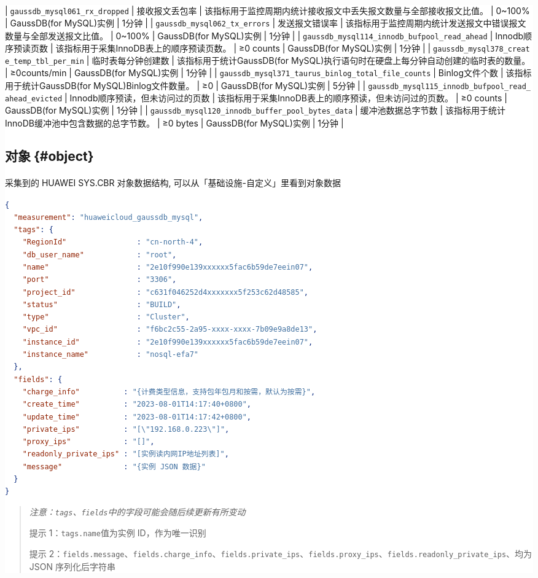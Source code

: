 | `gaussdb_mysql061_rx_dropped`                            | 接收报文丢包率                    | 该指标用于监控周期内统计接收报文中丢失报文数量与全部接收报文比值。 | 0~100%        | GaussDB(for MySQL)实例 | 1分钟                    |
| `gaussdb_mysql062_tx_errors`                       | 发送报文错误率                    | 该指标用于监控周期内统计发送报文中错误报文数量与全部发送报文比值。 | 0~100%        | GaussDB(for MySQL)实例 | 1分钟                    |
| `gaussdb_mysql114_innodb_bufpool_read_ahead`                            | Innodb顺序预读页数                | 该指标用于采集InnoDB表上的顺序预读页数。                     | ≥0 counts     | GaussDB(for MySQL)实例 | 1分钟                    |
| `gaussdb_mysql378_create_temp_tbl_per_min`                       | 临时表每分钟创建数                | 该指标用于统计GaussDB(for MySQL)执行语句时在硬盘上每分钟自动创建的临时表的数量。 | ≥0counts/min  | GaussDB(for MySQL)实例 | 1分钟                    |
| `gaussdb_mysql371_taurus_binlog_total_file_counts`                            | Binlog文件个数                    | 该指标用于统计GaussDB(for MySQL)Binlog文件数量。             | ≥0            | GaussDB(for MySQL)实例 | 5分钟                    |
| `gaussdb_mysql115_innodb_bufpool_read_ahead_evicted`                       | Innodb顺序预读，但未访问过的页数  | 该指标用于采集InnoDB表上的顺序预读，但未访问过的页数。       | ≥0 counts     | GaussDB(for MySQL)实例 | 1分钟                    |
| `gaussdb_mysql120_innodb_buffer_pool_bytes_data`                            | 缓冲池数据总字节数                | 该指标用于统计InnoDB缓冲池中包含数据的总字节数。             | ≥0 bytes      | GaussDB(for MySQL)实例 | 1分钟                    |



## 对象 {#object}

采集到的 HUAWEI SYS.CBR 对象数据结构, 可以从「基础设施-自定义」里看到对象数据

``` json
{
  "measurement": "huaweicloud_gaussdb_mysql",
  "tags": {
    "RegionId"                : "cn-north-4",
    "db_user_name"            : "root",
    "name"                    : "2e10f990e139xxxxxx5fac6b59de7eein07",
    "port"                    : "3306",
    "project_id"              : "c631f046252d4xxxxxxx5f253c62d48585",
    "status"                  : "BUILD",
    "type"                    : "Cluster",
    "vpc_id"                  : "f6bc2c55-2a95-xxxx-xxxx-7b09e9a8de13",
    "instance_id"             : "2e10f990e139xxxxxx5fac6b59de7eein07",
    "instance_name"           : "nosql-efa7"
  },
  "fields": {
    "charge_info"          : "{计费类型信息，支持包年包月和按需，默认为按需}",
    "create_time"          : "2023-08-01T14:17:40+0800",
    "update_time"          : "2023-08-01T14:17:42+0800",
    "private_ips"          : "[\"192.168.0.223\"]",
    "proxy_ips"            : "[]",
    "readonly_private_ips" : "[实例读内网IP地址列表]",
    "message"              : "{实例 JSON 数据}"
  }
}


```


> *注意：`tags`、`fields`中的字段可能会随后续更新有所变动*
>
> 提示 1：`tags.name`值为实例 ID，作为唯一识别
>
> 提示 2：`fields.message`、`fields.charge_info`、`fields.private_ips`、`fields.proxy_ips`、`fields.readonly_private_ips`、均为 JSON 序列化后字符串

